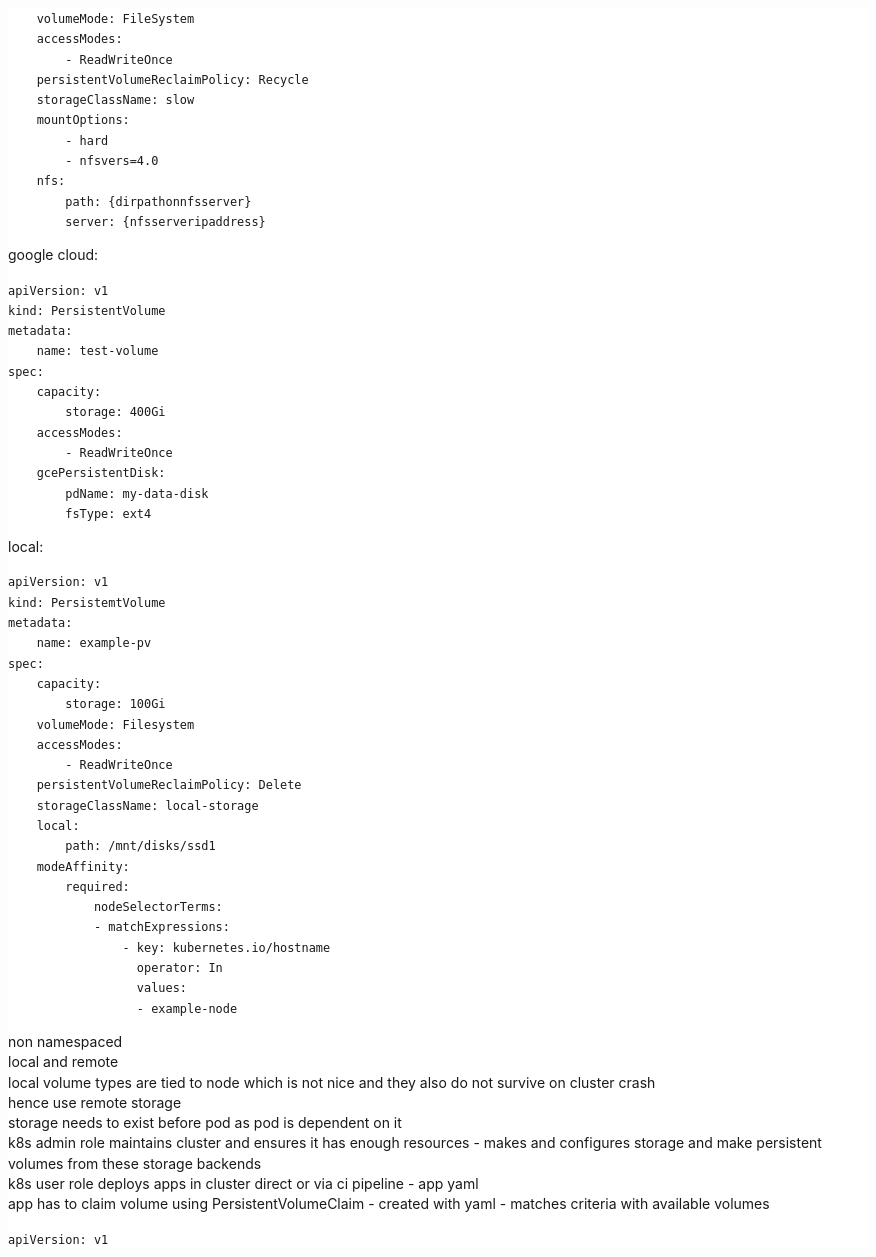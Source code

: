 ```  
    volumeMode: FileSystem  
    accessModes:  
        - ReadWriteOnce  
    persistentVolumeReclaimPolicy: Recycle  
    storageClassName: slow  
    mountOptions:  
        - hard  
        - nfsvers=4.0  
    nfs:  
        path: {dirpathonnfsserver}  
        server: {nfsserveripaddress}  
```  
google cloud:  
```  
apiVersion: v1  
kind: PersistentVolume  
metadata:  
    name: test-volume  
spec:  
    capacity:  
        storage: 400Gi  
    accessModes:  
        - ReadWriteOnce  
    gcePersistentDisk:  
        pdName: my-data-disk  
        fsType: ext4  
```  
local:  
```  
apiVersion: v1  
kind: PersistemtVolume  
metadata:  
    name: example-pv  
spec:  
    capacity:  
        storage: 100Gi  
    volumeMode: Filesystem  
    accessModes:  
        - ReadWriteOnce  
    persistentVolumeReclaimPolicy: Delete  
    storageClassName: local-storage  
    local:  
        path: /mnt/disks/ssd1  
    modeAffinity:  
        required:  
            nodeSelectorTerms:  
            - matchExpressions:  
                - key: kubernetes.io/hostname  
                  operator: In  
                  values:  
                  - example-node  
```  
non namespaced  
local and remote  
local volume types are tied to node which is not nice and they also do not survive on cluster crash  
hence use remote storage  
storage needs to exist before pod as pod is dependent on it  
k8s admin role maintains cluster and ensures it has enough resources - makes and configures storage and make persistent volumes from these storage backends  
k8s user role deploys apps in cluster direct or via ci pipeline - app yaml  
app has to claim volume using PersistentVolumeClaim - created with yaml - matches criteria with available volumes  
```  
apiVersion: v1  
```